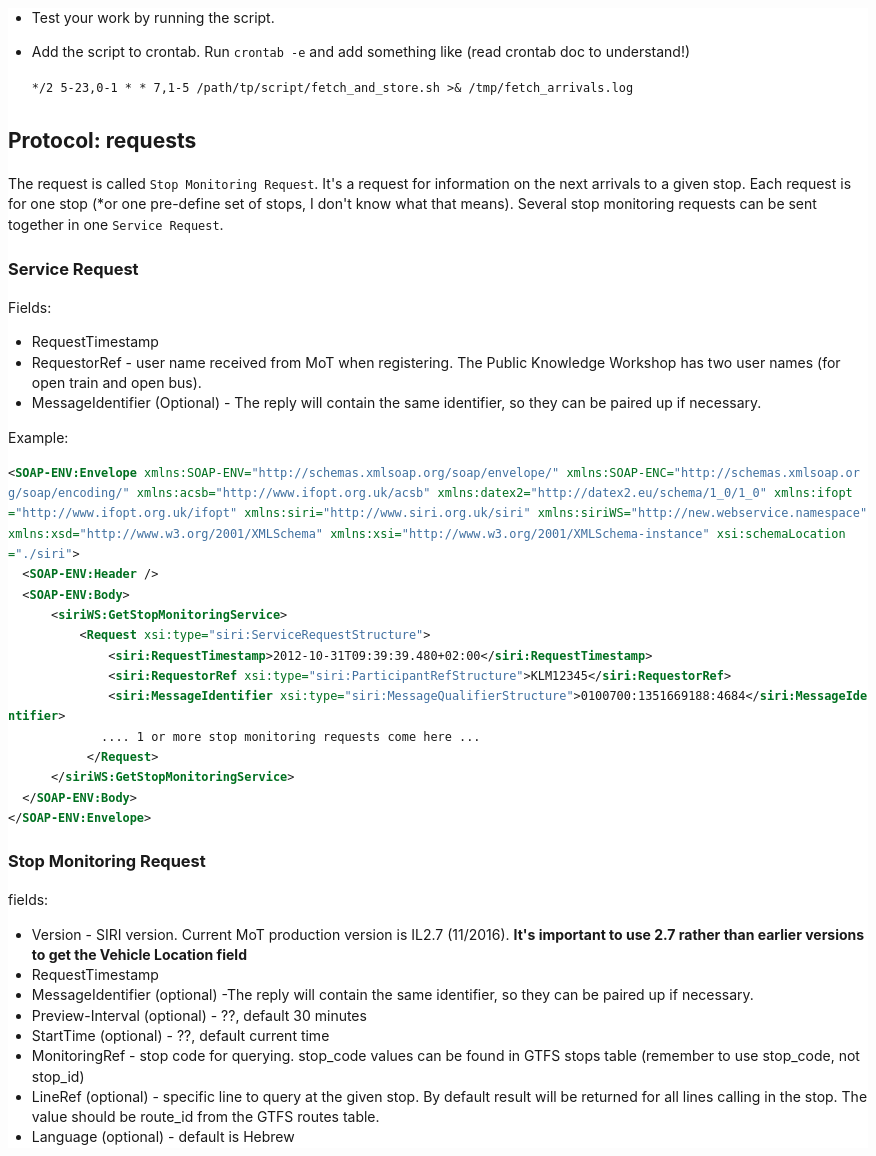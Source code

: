 - Test your work by running the script. 

- Add the script to crontab. Run `crontab -e` and add something like (read crontab doc to understand!)

  ```
  */2 5-23,0-1 * * 7,1-5 /path/tp/script/fetch_and_store.sh >& /tmp/fetch_arrivals.log
  ```

## Protocol: requests

The request is called `Stop Monitoring Request`. It's a request for information on the next arrivals to a given stop. Each request is for one stop (*or one pre-define set of stops, I don't know what that means). Several stop monitoring requests can be sent together in one `Service Request`.

### Service Request

Fields: 

- RequestTimestamp 
- RequestorRef - user name received from MoT when registering. The Public Knowledge Workshop has two user names (for open train and open bus).
- MessageIdentifier (Optional) - The reply will contain the same identifier, so they can be paired up if necessary.

Example:

```xml
<SOAP-ENV:Envelope xmlns:SOAP-ENV="http://schemas.xmlsoap.org/soap/envelope/" xmlns:SOAP-ENC="http://schemas.xmlsoap.org/soap/encoding/" xmlns:acsb="http://www.ifopt.org.uk/acsb" xmlns:datex2="http://datex2.eu/schema/1_0/1_0" xmlns:ifopt="http://www.ifopt.org.uk/ifopt" xmlns:siri="http://www.siri.org.uk/siri" xmlns:siriWS="http://new.webservice.namespace" xmlns:xsd="http://www.w3.org/2001/XMLSchema" xmlns:xsi="http://www.w3.org/2001/XMLSchema-instance" xsi:schemaLocation="./siri">
  <SOAP-ENV:Header />
  <SOAP-ENV:Body>
      <siriWS:GetStopMonitoringService>
          <Request xsi:type="siri:ServiceRequestStructure">
              <siri:RequestTimestamp>2012-10-31T09:39:39.480+02:00</siri:RequestTimestamp>
              <siri:RequestorRef xsi:type="siri:ParticipantRefStructure">KLM12345</siri:RequestorRef>
              <siri:MessageIdentifier xsi:type="siri:MessageQualifierStructure">0100700:1351669188:4684</siri:MessageIdentifier>
             .... 1 or more stop monitoring requests come here ...
           </Request>
      </siriWS:GetStopMonitoringService>
  </SOAP-ENV:Body>
</SOAP-ENV:Envelope>
```



### Stop Monitoring Request 

fields: 

- Version - SIRI version. Current MoT production version is IL2.7 (11/2016). **It's important to use 2.7 rather than earlier versions to get the Vehicle Location field**
- RequestTimestamp 
- MessageIdentifier (optional) -The reply will contain the same identifier, so they can be paired up if necessary.
- Preview-Interval (optional) - ??, default 30 minutes
- StartTime (optional) - ??, default current time
- MonitoringRef - stop code for querying. stop_code values can be found in GTFS stops table (remember to use stop_code, not stop_id)
- LineRef (optional) - specific line to query at the given stop. By default result will be returned for all lines calling in the stop. The value should be route_id from the GTFS routes table.
- Language (optional) - default is Hebrew